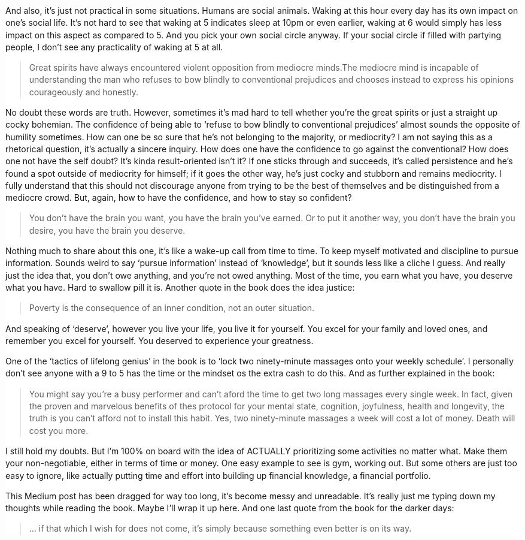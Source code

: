 And also, it’s just not practical in some situations. Humans are social animals. Waking at this hour every day has its own impact on one’s social life. It’s not hard to see that waking at 5 indicates sleep at 10pm or even earlier, waking at 6 would simply has less impact on this aspect as compared to 5. And you pick your own social circle anyway. If your social circle if filled with partying people, I don’t see any practicality of waking at 5 at all.

>Great spirits have always encountered violent opposition from mediocre minds.The mediocre mind is incapable of understanding the man who refuses to bow blindly to conventional prejudices and chooses instead to express his opinions courageously and honestly.

No doubt these words are truth. However, sometimes it’s mad hard to tell whether you’re the great spirits or just a straight up cocky bohemian. The confidence of being able to ‘refuse to bow blindly to conventional prejudices’ almost sounds the opposite of humility sometimes. How can one be so sure that he’s not belonging to the majority, or mediocrity? I am not saying this as a rhetorical question, it’s actually a sincere inquiry. How does one have the confidence to go against the conventional? How does one not have the self doubt? It’s kinda result-oriented isn’t it? If one sticks through and succeeds, it’s called persistence and he’s found a spot outside of mediocrity for himself; if it goes the other way, he’s just cocky and stubborn and remains mediocrity. I fully understand that this should not discourage anyone from trying to be the best of themselves and be distinguished from a mediocre crowd. But, again, how to have the confidence, and how to stay so confident?

>You don’t have the brain you want, you have the brain you’ve earned. Or to put it another way, you don’t have the brain you desire, you have the brain you deserve.

Nothing much to share about this one, it’s like a wake-up call from time to time. To keep myself motivated and discipline to pursue information. Sounds weird to say ‘pursue information’ instead of ‘knowledge’, but it sounds less like a cliche I guess. And really just the idea that, you don’t owe anything, and you’re not owed anything. Most of the time, you earn what you have, you deserve what you have. Hard to swallow pill it is. Another quote in the book does the idea justice:

>Poverty is the consequence of an inner condition, not an outer situation.

And speaking of ‘deserve’, however you live your life, you live it for yourself. You excel for your family and loved ones, and remember you excel for yourself. You deserved to experience your greatness.

One of the ‘tactics of lifelong genius’ in the book is to ‘lock two ninety-minute massages onto your weekly schedule’. I personally don’t see anyone with a 9 to 5 has the time or the mindset os the extra cash to do this. And as further explained in the book:

>You might say you’re a busy performer and can’t aford the time to get two long massages every single week. In fact, given the proven and marvelous benefits of thes protocol for your mental state, cognition, joyfulness, health and longevity, the truth is you can’t afford not to install this habit. Yes, two ninety-minute massages a week will cost a lot of money. Death will cost you more.

I still hold my doubts. But I’m 100% on board with the idea of ACTUALLY prioritizing some activities no matter what. Make them your non-negotiable, either in terms of time or money. One easy example to see is gym, working out. But some others are just too easy to ignore, like actually putting time and effort into building up financial knowledge, a financial portfolio.

This Medium post has been dragged for way too long, it’s become messy and unreadable. It’s really just me typing down my thoughts while reading the book. Maybe I’ll wrap it up here. And one last quote from the book for the darker days:

>… if that which I wish for does not come, it’s simply because something even better is on its way.
